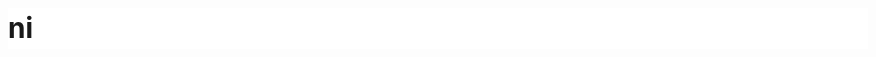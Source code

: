 # ni
<!DOCTYPE html>
<html amp>
<head>
  
  <meta charset="UTF-8">
  <meta http-equiv="X-UA-Compatible" content="IE=edge">
  <meta name="generator" content="Mobirise v4.7.5, mobirise.com">
  <meta name="viewport" content="width=device-width, initial-scale=1, minimum-scale=1">
  <link rel="shortcut icon" href="assets/images/fb-img-15894688426058555.jpg-128x128.png" type="image/x-icon">
  <meta name="description" content="">
  <title>Sitio Web Official</title>
  
<link rel="canonical" href="index.html">
 <style amp-boilerplate>body{-webkit-animation:-amp-start 8s steps(1,end) 0s 1 normal both;-moz-animation:-amp-start 8s steps(1,end) 0s 1 normal both;-ms-animation:-amp-start 8s steps(1,end) 0s 1 normal both;animation:-amp-start 8s steps(1,end) 0s 1 normal both}@-webkit-keyframes -amp-start{from{visibility:hidden}to{visibility:visible}}@-moz-keyframes -amp-start{from{visibility:hidden}to{visibility:visible}}@-ms-keyframes -amp-start{from{visibility:hidden}to{visibility:visible}}@-o-keyframes -amp-start{from{visibility:hidden}to{visibility:visible}}@keyframes -amp-start{from{visibility:hidden}to{visibility:visible}}</style>
<noscript><style amp-boilerplate>body{-webkit-animation:none;-moz-animation:none;-ms-animation:none;animation:none}</style></noscript>
<link href="https://fonts.googleapis.com/css?family=Roboto:100,100i,300,300i,400,400i,500,500i,700,700i,900,900i&subset=cyrillic" rel="stylesheet">
 <link href="https://fonts.googleapis.com/css?family=Merriweather:300,300i,400,400i,700,700i,900,900i" rel="stylesheet">
 
 <style amp-custom> 